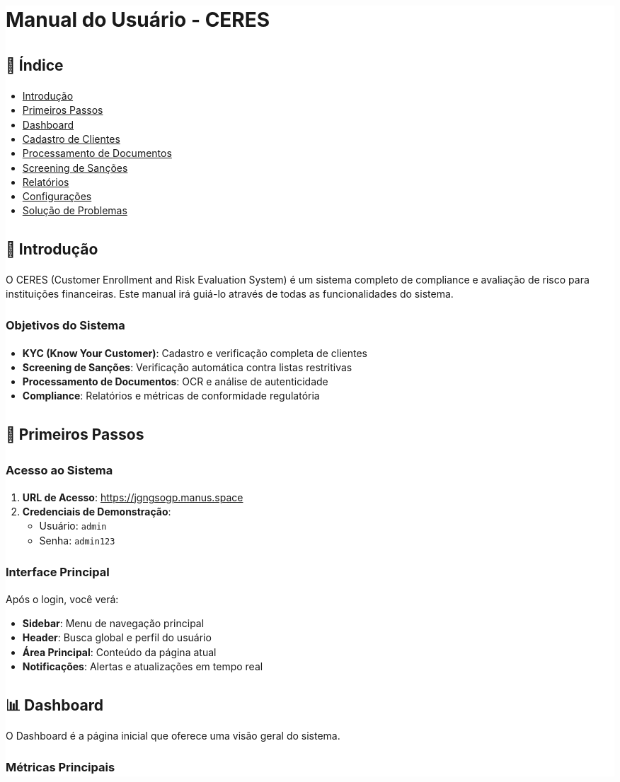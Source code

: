 # Manual do Usuário - CERES

## 📖 Índice

- [Introdução](#introdução)
- [Primeiros Passos](#primeiros-passos)
- [Dashboard](#dashboard)
- [Cadastro de Clientes](#cadastro-de-clientes)
- [Processamento de Documentos](#processamento-de-documentos)
- [Screening de Sanções](#screening-de-sanções)
- [Relatórios](#relatórios)
- [Configurações](#configurações)
- [Solução de Problemas](#solução-de-problemas)

## 🎯 Introdução

O CERES (Customer Enrollment and Risk Evaluation System) é um sistema completo de compliance e avaliação de risco para instituições financeiras. Este manual irá guiá-lo através de todas as funcionalidades do sistema.

### Objetivos do Sistema

- **KYC (Know Your Customer)**: Cadastro e verificação completa de clientes
- **Screening de Sanções**: Verificação automática contra listas restritivas
- **Processamento de Documentos**: OCR e análise de autenticidade
- **Compliance**: Relatórios e métricas de conformidade regulatória

## 🚀 Primeiros Passos

### Acesso ao Sistema

1. **URL de Acesso**: https://jgngsogp.manus.space
2. **Credenciais de Demonstração**:
   - Usuário: `admin`
   - Senha: `admin123`

### Interface Principal

Após o login, você verá:
- **Sidebar**: Menu de navegação principal
- **Header**: Busca global e perfil do usuário
- **Área Principal**: Conteúdo da página atual
- **Notificações**: Alertas e atualizações em tempo real

## 📊 Dashboard

O Dashboard é a página inicial que oferece uma visão geral do sistema.

### Métricas Principais
